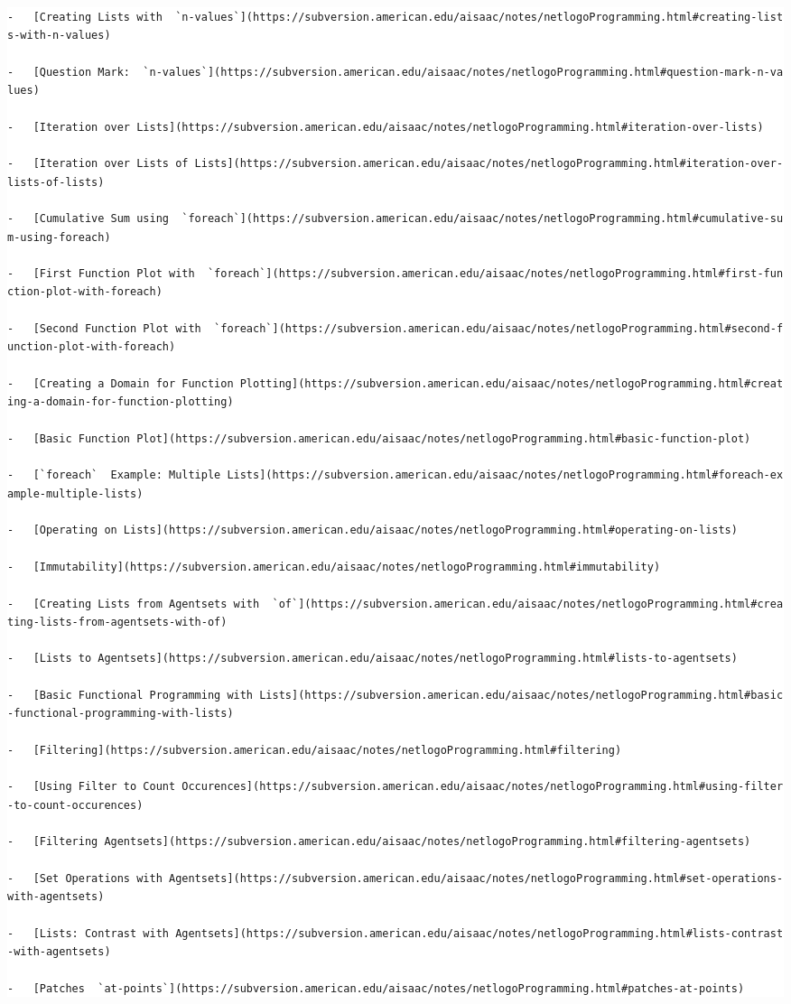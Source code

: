     -   [Creating Lists with  `n-values`](https://subversion.american.edu/aisaac/notes/netlogoProgramming.html#creating-lists-with-n-values)
        
    -   [Question Mark:  `n-values`](https://subversion.american.edu/aisaac/notes/netlogoProgramming.html#question-mark-n-values)
        
    -   [Iteration over Lists](https://subversion.american.edu/aisaac/notes/netlogoProgramming.html#iteration-over-lists)
        
    -   [Iteration over Lists of Lists](https://subversion.american.edu/aisaac/notes/netlogoProgramming.html#iteration-over-lists-of-lists)
        
    -   [Cumulative Sum using  `foreach`](https://subversion.american.edu/aisaac/notes/netlogoProgramming.html#cumulative-sum-using-foreach)
        
    -   [First Function Plot with  `foreach`](https://subversion.american.edu/aisaac/notes/netlogoProgramming.html#first-function-plot-with-foreach)
        
    -   [Second Function Plot with  `foreach`](https://subversion.american.edu/aisaac/notes/netlogoProgramming.html#second-function-plot-with-foreach)
        
    -   [Creating a Domain for Function Plotting](https://subversion.american.edu/aisaac/notes/netlogoProgramming.html#creating-a-domain-for-function-plotting)
        
    -   [Basic Function Plot](https://subversion.american.edu/aisaac/notes/netlogoProgramming.html#basic-function-plot)
        
    -   [`foreach`  Example: Multiple Lists](https://subversion.american.edu/aisaac/notes/netlogoProgramming.html#foreach-example-multiple-lists)
        
    -   [Operating on Lists](https://subversion.american.edu/aisaac/notes/netlogoProgramming.html#operating-on-lists)
        
    -   [Immutability](https://subversion.american.edu/aisaac/notes/netlogoProgramming.html#immutability)
        
    -   [Creating Lists from Agentsets with  `of`](https://subversion.american.edu/aisaac/notes/netlogoProgramming.html#creating-lists-from-agentsets-with-of)
        
    -   [Lists to Agentsets](https://subversion.american.edu/aisaac/notes/netlogoProgramming.html#lists-to-agentsets)
        
    -   [Basic Functional Programming with Lists](https://subversion.american.edu/aisaac/notes/netlogoProgramming.html#basic-functional-programming-with-lists)
        
    -   [Filtering](https://subversion.american.edu/aisaac/notes/netlogoProgramming.html#filtering)
        
    -   [Using Filter to Count Occurences](https://subversion.american.edu/aisaac/notes/netlogoProgramming.html#using-filter-to-count-occurences)
        
    -   [Filtering Agentsets](https://subversion.american.edu/aisaac/notes/netlogoProgramming.html#filtering-agentsets)
        
    -   [Set Operations with Agentsets](https://subversion.american.edu/aisaac/notes/netlogoProgramming.html#set-operations-with-agentsets)
        
    -   [Lists: Contrast with Agentsets](https://subversion.american.edu/aisaac/notes/netlogoProgramming.html#lists-contrast-with-agentsets)
        
    -   [Patches  `at-points`](https://subversion.american.edu/aisaac/notes/netlogoProgramming.html#patches-at-points)
        